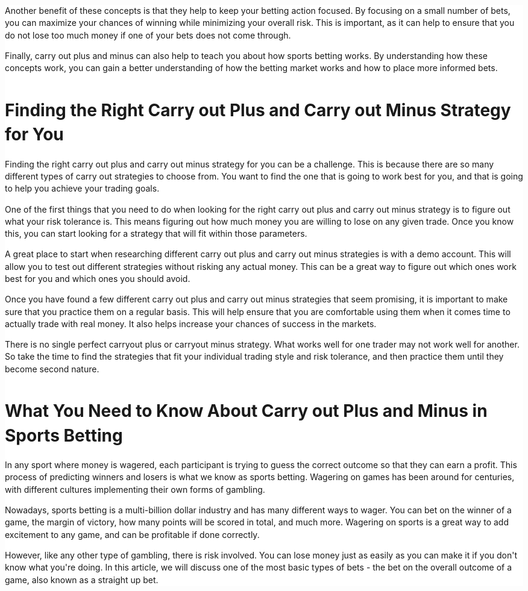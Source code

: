 Another benefit of these concepts is that they help to keep your betting action focused. By focusing on a small number of bets, you can maximize your chances of winning while minimizing your overall risk. This is important, as it can help to ensure that you do not lose too much money if one of your bets does not come through.

Finally, carry out plus and minus can also help to teach you about how sports betting works. By understanding how these concepts work, you can gain a better understanding of how the betting market works and how to place more informed bets.

# Finding the Right Carry out Plus and Carry out Minus Strategy for You 

Finding the right carry out plus and carry out minus strategy for you can be a challenge. This is because there are so many different types of carry out strategies to choose from. You want to find the one that is going to work best for you, and that is going to help you achieve your trading goals.

One of the first things that you need to do when looking for the right carry out plus and carry out minus strategy is to figure out what your risk tolerance is. This means figuring out how much money you are willing to lose on any given trade. Once you know this, you can start looking for a strategy that will fit within those parameters. 

A great place to start when researching different carry out plus and carry out minus strategies is with a demo account. This will allow you to test out different strategies without risking any actual money. This can be a great way to figure out which ones work best for you and which ones you should avoid. 

Once you have found a few different carry out plus and carry out minus strategies that seem promising, it is important to make sure that you practice them on a regular basis. This will help ensure that you are comfortable using them when it comes time to actually trade with real money. It also helps increase your chances of success in the markets. 

There is no single perfect carryout plus or carryout minus strategy. What works well for one trader may not work well for another. So take the time to find the strategies that fit your individual trading style and risk tolerance, and then practice them until they become second nature.

#  What You Need to Know About Carry out Plus and Minus in Sports Betting 

In any sport where money is wagered, each participant is trying to guess the correct outcome so that they can earn a profit. This process of predicting winners and losers is what we know as sports betting. Wagering on games has been around for centuries, with different cultures implementing their own forms of gambling.

Nowadays, sports betting is a multi-billion dollar industry and has many different ways to wager. You can bet on the winner of a game, the margin of victory, how many points will be scored in total, and much more. Wagering on sports is a great way to add excitement to any game, and can be profitable if done correctly.

However, like any other type of gambling, there is risk involved. You can lose money just as easily as you can make it if you don't know what you're doing. In this article, we will discuss one of the most basic types of bets - the bet on the overall outcome of a game, also known as a straight up bet.
